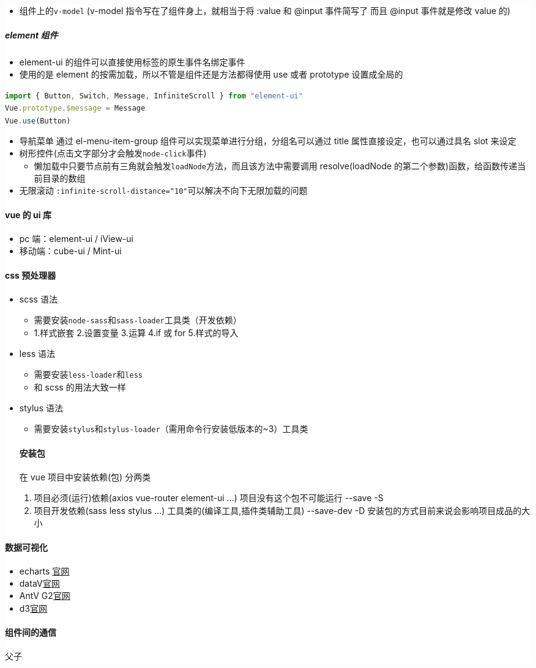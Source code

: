 - 组件上的`v-model`
  (v-model 指令写在了组件身上，就相当于将 :value 和 @input 事件简写了 而且 @input 事件就是修改 value 的)

##### element 组件

- element-ui 的组件可以直接使用标签的原生事件名绑定事件
- 使用的是 element 的按需加载，所以不管是组件还是方法都得使用 use 或者 prototype 设置成全局的

```js
import { Button, Switch, Message, InfiniteScroll } from "element-ui"
Vue.prototype.$message = Message
Vue.use(Button)
```

- 导航菜单
  通过 el-menu-item-group 组件可以实现菜单进行分组，分组名可以通过 title 属性直接设定，也可以通过具名 slot 来设定
- 树形控件(点击文字部分才会触发`node-click`事件)
  - 懒加载中只要节点前有三角就会触发`loadNode`方法，而且该方法中需要调用 resolve(loadNode 的第二个参数)函数，给函数传递当前目录的数组
- 无限滚动
  `:infinite-scroll-distance="10"`可以解决不向下无限加载的问题

#### vue 的 ui 库

- pc 端：element-ui / iView-ui
- 移动端：cube-ui / Mint-ui

#### css 预处理器

- scss 语法
  - 需要安装`node-sass`和`sass-loader`工具类（开发依赖）
  - 1.样式嵌套 2.设置变量 3.运算 4.if 或 for 5.样式的导入
- less 语法
  - 需要安装`less-loader`和`less`
  - 和 scss 的用法大致一样
- stylus 语法

  - 需要安装`stylus`和`stylus-loader`（需用命令行安装低版本的~3）工具类

  #### 安装包

  在 vue 项目中安装依赖(包) 分两类

  1. 项目必须(运行)依赖(axios vue-router element-ui ...) 项目没有这个包不可能运行 --save -S
  2. 项目开发依赖(sass less stylus ...) 工具类的(编译工具,插件类辅助工具) --save-dev -D
     安装包的方式目前来说会影响项目成品的大小

#### 数据可视化

- echarts [官网](https://echarts.apache.org/zh/index.html)
- dataV[官网](http://datav.jiaminghi.com/)
- AntV G2[官网](http://antv-2018.alipay.com/zh-cn/g2/3.x/index.html)
- d3[官网](https://d3js.org/)

#### 组件间的通信

父子
